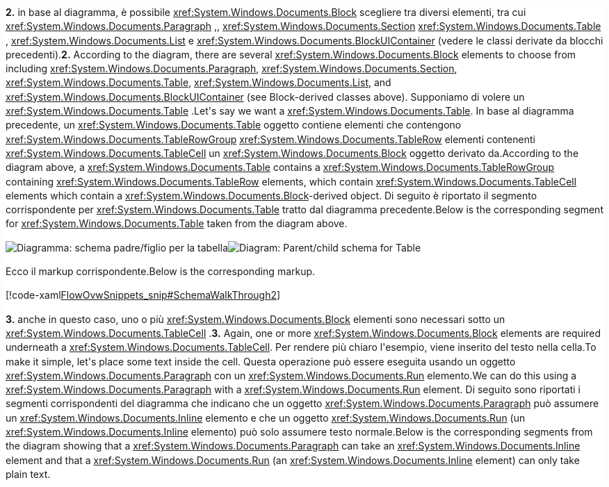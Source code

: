 <span data-ttu-id="fed82-296">**2.** in base al diagramma, è possibile <xref:System.Windows.Documents.Block> scegliere tra diversi elementi, tra cui <xref:System.Windows.Documents.Paragraph> ,, <xref:System.Windows.Documents.Section> <xref:System.Windows.Documents.Table> , <xref:System.Windows.Documents.List> e <xref:System.Windows.Documents.BlockUIContainer> (vedere le classi derivate da blocchi precedenti).</span><span class="sxs-lookup"><span data-stu-id="fed82-296">**2.** According to the diagram, there are several <xref:System.Windows.Documents.Block> elements to choose from including <xref:System.Windows.Documents.Paragraph>, <xref:System.Windows.Documents.Section>, <xref:System.Windows.Documents.Table>, <xref:System.Windows.Documents.List>, and <xref:System.Windows.Documents.BlockUIContainer> (see Block-derived classes above).</span></span> <span data-ttu-id="fed82-297">Supponiamo di volere un <xref:System.Windows.Documents.Table> .</span><span class="sxs-lookup"><span data-stu-id="fed82-297">Let's say we want a <xref:System.Windows.Documents.Table>.</span></span> <span data-ttu-id="fed82-298">In base al diagramma precedente, un <xref:System.Windows.Documents.Table> oggetto contiene elementi che contengono <xref:System.Windows.Documents.TableRowGroup> <xref:System.Windows.Documents.TableRow> elementi contenenti <xref:System.Windows.Documents.TableCell> un <xref:System.Windows.Documents.Block> oggetto derivato da.</span><span class="sxs-lookup"><span data-stu-id="fed82-298">According to the diagram above, a <xref:System.Windows.Documents.Table> contains a <xref:System.Windows.Documents.TableRowGroup> containing <xref:System.Windows.Documents.TableRow> elements, which contain <xref:System.Windows.Documents.TableCell> elements which contain a <xref:System.Windows.Documents.Block>-derived object.</span></span> <span data-ttu-id="fed82-299">Di seguito è riportato il segmento corrispondente per <xref:System.Windows.Documents.Table> tratto dal diagramma precedente.</span><span class="sxs-lookup"><span data-stu-id="fed82-299">Below is the corresponding segment for <xref:System.Windows.Documents.Table> taken from the diagram above.</span></span>

<span data-ttu-id="fed82-300">![Diagramma: schema padre&#47;figlio per la tabella](./media/flow-ovw-schemawalkthrough2.png "Flow_Ovw_SchemaWalkThrough2")</span><span class="sxs-lookup"><span data-stu-id="fed82-300">![Diagram: Parent&#47;child schema for Table](./media/flow-ovw-schemawalkthrough2.png "Flow_Ovw_SchemaWalkThrough2")</span></span>

<span data-ttu-id="fed82-301">Ecco il markup corrispondente.</span><span class="sxs-lookup"><span data-stu-id="fed82-301">Below is the corresponding markup.</span></span>

[!code-xaml[FlowOvwSnippets_snip#SchemaWalkThrough2](~/samples/snippets/csharp/VS_Snippets_Wpf/FlowOvwSnippets_snip/CS/MiscSnippets.xaml#schemawalkthrough2)]

<span data-ttu-id="fed82-302">**3.** anche in questo caso, uno o più <xref:System.Windows.Documents.Block> elementi sono necessari sotto un <xref:System.Windows.Documents.TableCell> .</span><span class="sxs-lookup"><span data-stu-id="fed82-302">**3.** Again, one or more <xref:System.Windows.Documents.Block> elements are required underneath a <xref:System.Windows.Documents.TableCell>.</span></span> <span data-ttu-id="fed82-303">Per rendere più chiaro l'esempio, viene inserito del testo nella cella.</span><span class="sxs-lookup"><span data-stu-id="fed82-303">To make it simple, let's place some text inside the cell.</span></span> <span data-ttu-id="fed82-304">Questa operazione può essere eseguita usando un oggetto <xref:System.Windows.Documents.Paragraph> con un <xref:System.Windows.Documents.Run> elemento.</span><span class="sxs-lookup"><span data-stu-id="fed82-304">We can do this using a <xref:System.Windows.Documents.Paragraph> with a <xref:System.Windows.Documents.Run> element.</span></span> <span data-ttu-id="fed82-305">Di seguito sono riportati i segmenti corrispondenti del diagramma che indicano che un oggetto <xref:System.Windows.Documents.Paragraph> può assumere un <xref:System.Windows.Documents.Inline> elemento e che un oggetto <xref:System.Windows.Documents.Run> (un <xref:System.Windows.Documents.Inline> elemento) può solo assumere testo normale.</span><span class="sxs-lookup"><span data-stu-id="fed82-305">Below is the corresponding segments from the diagram showing that a <xref:System.Windows.Documents.Paragraph> can take an <xref:System.Windows.Documents.Inline> element and that a <xref:System.Windows.Documents.Run> (an <xref:System.Windows.Documents.Inline> element) can only take plain text.</span></span>
